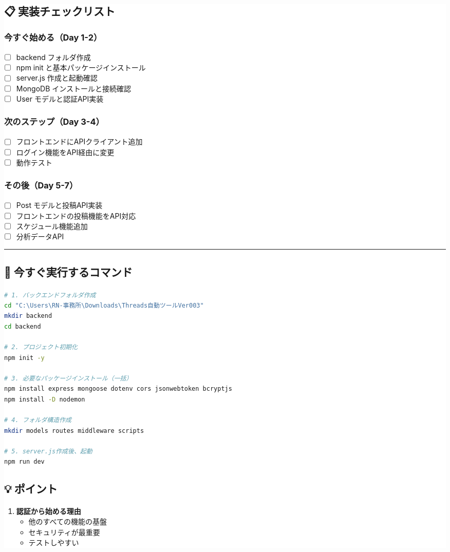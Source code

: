 
## 📋 実装チェックリスト

### 今すぐ始める（Day 1-2）
- [ ] backend フォルダ作成
- [ ] npm init と基本パッケージインストール
- [ ] server.js 作成と起動確認
- [ ] MongoDB インストールと接続確認
- [ ] User モデルと認証API実装

### 次のステップ（Day 3-4）
- [ ] フロントエンドにAPIクライアント追加
- [ ] ログイン機能をAPI経由に変更
- [ ] 動作テスト

### その後（Day 5-7）
- [ ] Post モデルと投稿API実装
- [ ] フロントエンドの投稿機能をAPI対応
- [ ] スケジュール機能追加
- [ ] 分析データAPI

---

## 🚀 今すぐ実行するコマンド

```bash
# 1. バックエンドフォルダ作成
cd "C:\Users\RN-事務所\Downloads\Threads自動ツールVer003"
mkdir backend
cd backend

# 2. プロジェクト初期化
npm init -y

# 3. 必要なパッケージインストール（一括）
npm install express mongoose dotenv cors jsonwebtoken bcryptjs
npm install -D nodemon

# 4. フォルダ構造作成
mkdir models routes middleware scripts

# 5. server.js作成後、起動
npm run dev
```

## 💡 ポイント

1. **認証から始める理由**
   - 他のすべての機能の基盤
   - セキュリティが最重要
   - テストしやすい

